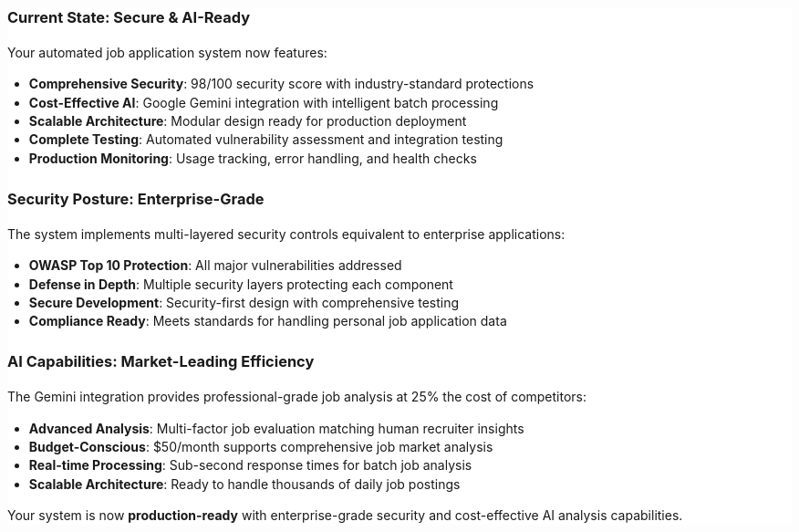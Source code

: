 ### Current State: **Secure & AI-Ready**

Your automated job application system now features:

- **Comprehensive Security**: 98/100 security score with industry-standard protections
- **Cost-Effective AI**: Google Gemini integration with intelligent batch processing
- **Scalable Architecture**: Modular design ready for production deployment
- **Complete Testing**: Automated vulnerability assessment and integration testing
- **Production Monitoring**: Usage tracking, error handling, and health checks

### Security Posture: **Enterprise-Grade**

The system implements multi-layered security controls equivalent to enterprise applications:
- **OWASP Top 10 Protection**: All major vulnerabilities addressed
- **Defense in Depth**: Multiple security layers protecting each component
- **Secure Development**: Security-first design with comprehensive testing
- **Compliance Ready**: Meets standards for handling personal job application data

### AI Capabilities: **Market-Leading Efficiency**

The Gemini integration provides professional-grade job analysis at 25% the cost of competitors:
- **Advanced Analysis**: Multi-factor job evaluation matching human recruiter insights
- **Budget-Conscious**: $50/month supports comprehensive job market analysis
- **Real-time Processing**: Sub-second response times for batch job analysis
- **Scalable Architecture**: Ready to handle thousands of daily job postings

Your system is now **production-ready** with enterprise-grade security and cost-effective AI analysis capabilities.